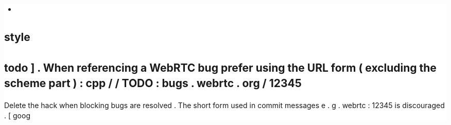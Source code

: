 -
style
-
todo
]
.
When
referencing
a
WebRTC
bug
prefer
using
the
URL
form
(
excluding
the
scheme
part
)
:
cpp
/
/
TODO
:
bugs
.
webrtc
.
org
/
12345
-
Delete
the
hack
when
blocking
bugs
are
resolved
.
The
short
form
used
in
commit
messages
e
.
g
.
webrtc
:
12345
is
discouraged
.
[
goog